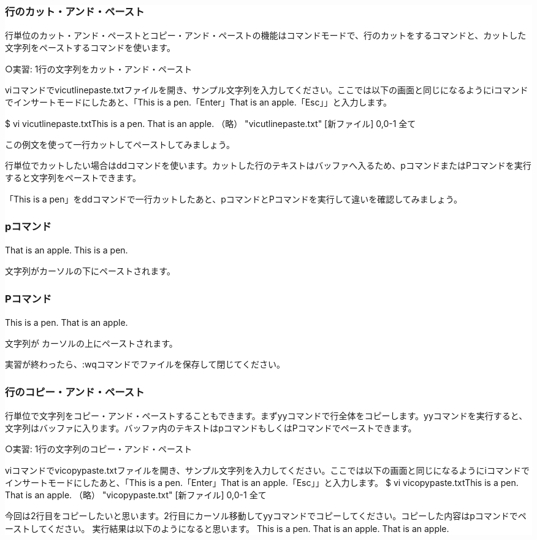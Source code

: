 
### 行のカット・アンド・ペースト

行単位のカット・アンド・ペーストとコピー・アンド・ペーストの機能はコマンドモードで、行のカットをするコマンドと、カットした文字列をペーストするコマンドを使います。


○実習: 1行の文字列をカット・アンド・ペースト


viコマンドでvicutlinepaste.txtファイルを開き、サンプル文字列を入力してください。ここでは以下の画面と同じになるようにiコマンドでインサートモードにしたあと、「This is a pen.「Enter」That is an apple.「Esc」」と入力します。

$ vi vicutlinepaste.txtThis is a pen.
That is an apple.
（略）
"vicutlinepaste.txt" [新ファイル]                              0,0-1        全て


この例文を使って一行カットしてペーストしてみましょう。

行単位でカットしたい場合はddコマンドを使います。カットした行のテキストはバッファへ入るため、pコマンドまたはPコマンドを実行すると文字列をペーストできます。

「This is a pen」をddコマンドで一行カットしたあと、pコマンドとPコマンドを実行して違いを確認してみましょう。

### pコマンド

That is an apple.
This is a pen.

文字列がカーソルの下にペーストされます。

### Pコマンド

This is a pen.
That is an apple.

文字列が カーソルの上にペーストされます。


実習が終わったら、:wqコマンドでファイルを保存して閉じてください。

### 行のコピー・アンド・ペースト

行単位で文字列をコピー・アンド・ペーストすることもできます。まずyyコマンドで行全体をコピーします。yyコマンドを実行すると、文字列はバッファに入ります。バッファ内のテキストはpコマンドもしくはPコマンドでペーストできます。


○実習: 1行の文字列のコピー・アンド・ペースト


viコマンドでvicopypaste.txtファイルを開き、サンプル文字列を入力してください。ここでは以下の画面と同じになるようにiコマンドでインサートモードにしたあと、「This is a pen.「Enter」That is an apple.「Esc」」と入力します。
$ vi vicopypaste.txtThis is a pen.
That is an apple.
（略）
"vicopypaste.txt" [新ファイル]                                 0,0-1        全て


今回は2行目をコピーしたいと思います。2行目にカーソル移動してyyコマンドでコピーしてください。コピーした内容はpコマンドでペーストしてください。
実行結果は以下のようになると思います。
This is a pen.
That is an apple.
That is an apple.

